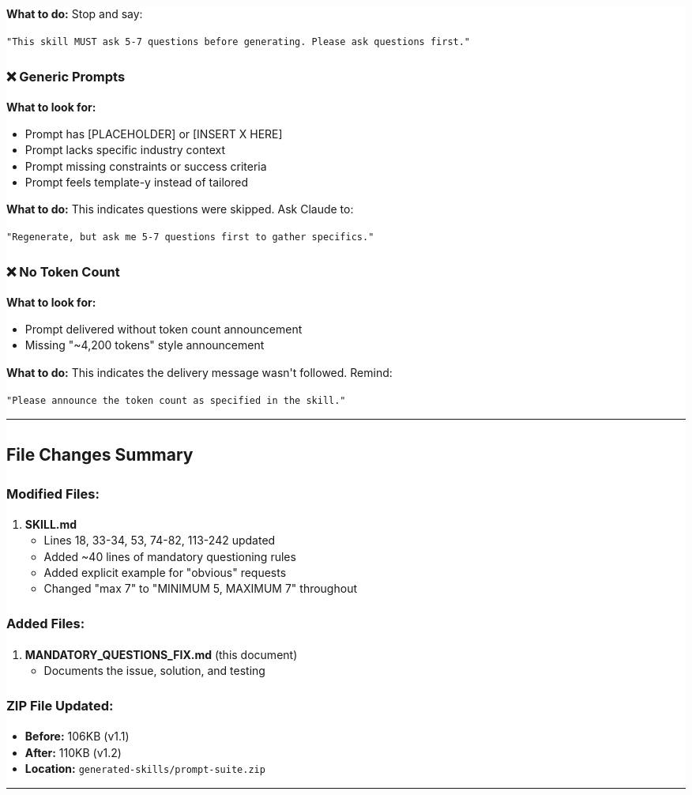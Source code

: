 **What to do:**
Stop and say:
```
"This skill MUST ask 5-7 questions before generating. Please ask questions first."
```

### ❌ Generic Prompts
**What to look for:**
- Prompt has [PLACEHOLDER] or [INSERT X HERE]
- Prompt lacks specific industry context
- Prompt missing constraints or success criteria
- Prompt feels template-y instead of tailored

**What to do:**
This indicates questions were skipped. Ask Claude to:
```
"Regenerate, but ask me 5-7 questions first to gather specifics."
```

### ❌ No Token Count
**What to look for:**
- Prompt delivered without token count announcement
- Missing "~4,200 tokens" style announcement

**What to do:**
This indicates the delivery message wasn't followed. Remind:
```
"Please announce the token count as specified in the skill."
```

---

## File Changes Summary

### Modified Files:
1. **SKILL.md**
   - Lines 18, 33-34, 53, 74-82, 113-242 updated
   - Added ~40 lines of mandatory questioning rules
   - Added explicit example for "obvious" requests
   - Changed "max 7" to "MINIMUM 5, MAXIMUM 7" throughout

### Added Files:
1. **MANDATORY_QUESTIONS_FIX.md** (this document)
   - Documents the issue, solution, and testing

### ZIP File Updated:
- **Before:** 106KB (v1.1)
- **After:** 110KB (v1.2)
- **Location:** `generated-skills/prompt-suite.zip`

---
